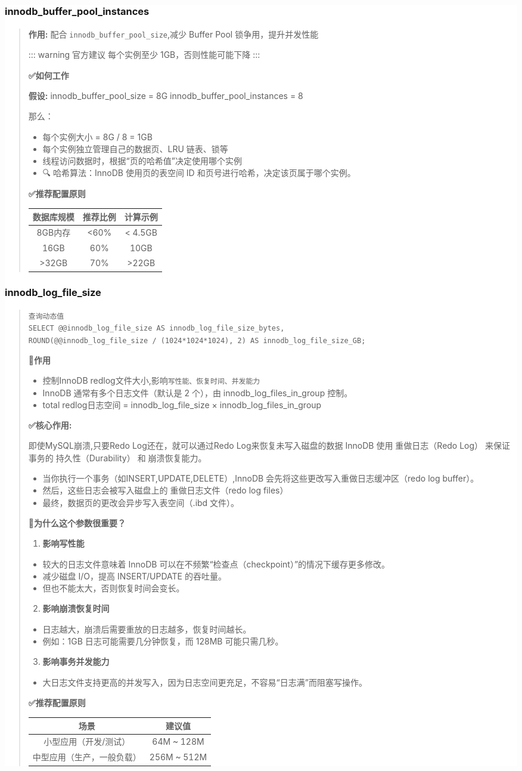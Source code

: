 ### innodb_buffer_pool_instances 

>**作用:**  配合 `innodb_buffer_pool_size`,减少 Buffer Pool 锁争用，提升并发性能
>
>::: warning 官方建议
>每个实例至少 1GB，否则性能可能下降
>:::
>
>**✅如何工作**
>
>**假设:** innodb_buffer_pool_size = 8G  innodb_buffer_pool_instances = 8
>
>那么：
>
>* 每个实例大小 = 8G / 8 = 1GB
>* 每个实例独立管理自己的数据页、LRU 链表、锁等
>* 线程访问数据时，根据“页的哈希值”决定使用哪个实例
>* 🔍 哈希算法：InnoDB 使用页的表空间 ID 和页号进行哈希，决定该页属于哪个实例。
>
>**✅推荐配置原则**
>
>| 数据库规模 | 推荐比例 |  计算示例   |
> |:-----:|:----:|:-------:|
>| 8GB内存 | <60% | < 4.5GB |
>| 16GB  | 60%  |  10GB   |
>| >32GB | 70%  |  >22GB  | 

### innodb_log_file_size 
> ````
> 查询动态值
>SELECT @@innodb_log_file_size AS innodb_log_file_size_bytes,
>ROUND(@@innodb_log_file_size / (1024*1024*1024), 2) AS innodb_log_file_size_GB;
> ````
>**📌作用**
> * 控制InnoDB redlog文件大小,影响`写性能、恢复时间、并发能力`
> * InnoDB 通常有多个日志文件（默认是 2 个），由 innodb_log_files_in_group 控制。
> * total redlog日志空间 = innodb_log_file_size × innodb_log_files_in_group
>
>**✅核心作用:** 
> 
> 即使MySQL崩溃,只要Redo Log还在，就可以通过Redo Log来恢复未写入磁盘的数据
>InnoDB 使用 重做日志（Redo Log） 来保证事务的 持久性（Durability） 和 崩溃恢复能力。
>* 当你执行一个事务（如INSERT,UPDATE,DELETE）,InnoDB 会先将这些更改写入重做日志缓冲区（redo log buffer）。
>* 然后，这些日志会被写入磁盘上的 重做日志文件（redo log files）
>* 最终，数据页的更改会异步写入表空间（.ibd 文件）。
>
>**📌为什么这个参数很重要？** 
> 1. **影响写性能**
> * 较大的日志文件意味着 InnoDB 可以在不频繁“检查点（checkpoint）”的情况下缓存更多修改。
> * 减少磁盘 I/O，提高 INSERT/UPDATE 的吞吐量。
> * 但也不能太大，否则恢复时间会变长。
> 2. **影响崩溃恢复时间**
> * 日志越大，崩溃后需要重放的日志越多，恢复时间越长。
> * 例如：1GB 日志可能需要几分钟恢复，而 128MB 可能只需几秒。
> 3. **影响事务并发能力**
> * 大日志文件支持更高的并发写入，因为日志空间更充足，不容易“日志满”而阻塞写操作。
>
>**✅推荐配置原则**
>
>| 场景 |    建议值    |
> |:---------------:|:-------------:|
>|   小型应用（开发/测试）    |       64M ~ 128M      |
>|    中型应用（生产，一般负载）    |       256M ~ 512M       | 